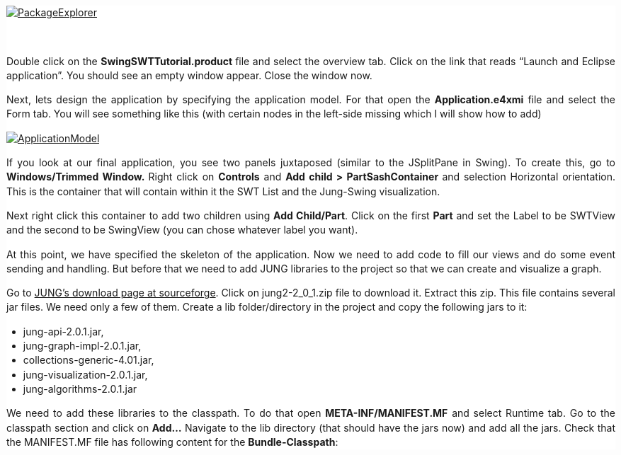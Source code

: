 [<img class="size-full wp-image-381 aligncenter" alt="PackageExplorer" src="http://www.ankit-gupta.com/blog/wp-content/uploads/2013/12/PackageExplorer.png" width="404" height="348" srcset="/uploads/2013/12/PackageExplorer.png 404w, /uploads/2013/12/PackageExplorer-300x258.png 300w" sizes="(max-width: 404px) 100vw, 404px" />](http://www.ankit-gupta.com/blog/wp-content/uploads/2013/12/PackageExplorer.png)

&nbsp;

<p style="text-align: justify;">
  Double click on the <strong>SwingSWTTutorial.product </strong>file and select the overview tab. Click on the link that reads &#8220;Launch and Eclipse application&#8221;. You should see an empty window appear. Close the window now.
</p>

<p style="text-align: justify;">
  Next, lets design the application by specifying the application model. For that open the <strong>Application.e4xmi</strong> file and select the Form tab. You will see something like this (with certain nodes in the left-side missing which I will show how to add)
</p>

<p style="text-align: justify;">
  <a href="http://www.ankit-gupta.com/blog/wp-content/uploads/2013/12/ApplicationModel.png"><img class="alignnone size-full wp-image-383" alt="ApplicationModel" src="http://www.ankit-gupta.com/blog/wp-content/uploads/2013/12/ApplicationModel.png" width="902" height="900" srcset="/uploads/2013/12/ApplicationModel.png 902w, /uploads/2013/12/ApplicationModel-150x150.png 150w, /uploads/2013/12/ApplicationModel-300x300.png 300w" sizes="(max-width: 902px) 100vw, 902px" /></a>
</p>

<p style="text-align: justify;">
  If you look at our final application, you see two panels juxtaposed (similar to the JSplitPane in Swing). To create this, go to <strong>Windows/Trimmed Window. </strong>Right click on <strong>Controls</strong> and <strong>Add child > PartSashContainer </strong>and selection Horizontal orientation. This is the container that will contain within it the SWT List and the Jung-Swing visualization.
</p>

<p style="text-align: justify;">
  Next right click this container to add two children using <strong>Add Child/Part</strong>. Click on the first <strong>Part</strong> and set the Label to be SWTView and the second to be SwingView (you can chose whatever label you want).
</p>

<p style="text-align: justify;">
  At this point, we have specified the skeleton of the application. Now we need to add code to fill our views and do some event sending and handling. But before that we need to add JUNG libraries to the project so that we can create and visualize a graph.
</p>

<p style="text-align: justify;">
  Go to <a href="http://sourceforge.net/projects/jung/files/jung/jung-2.0.1/">JUNG&#8217;s download page at sourceforge</a>. Click on jung2-2_0_1.zip file to download it. Extract this zip. This file contains several jar files. We need only a few of them. Create a lib folder/directory in the project and copy the following jars to it:
</p>

  * jung-api-2.0.1.jar,
  * jung-graph-impl-2.0.1.jar,
  * collections-generic-4.01.jar,
  * jung-visualization-2.0.1.jar,
  * jung-algorithms-2.0.1.jar

<p style="text-align: justify;">
  We need to add these libraries to the classpath. To do that open <strong>META-INF/MANIFEST.MF</strong> and select Runtime tab. Go to the classpath section and click on <strong>Add&#8230;</strong> Navigate to the lib directory (that should have the jars now) and add all the jars. Check that the MANIFEST.MF file has following content for the <strong>Bundle-Classpath</strong>:
</p>
